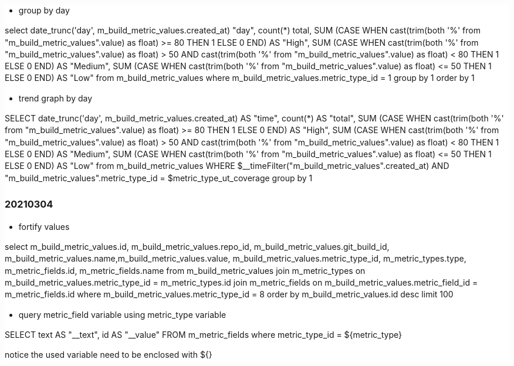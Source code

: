 
* group by day

select 
date_trunc('day', m_build_metric_values.created_at) "day", count(*) total,
SUM (CASE WHEN cast(trim(both '%' from "m_build_metric_values".value) as float) >= 80 THEN 1 ELSE 0 END) AS "High",
SUM (CASE WHEN 
	 cast(trim(both '%' from "m_build_metric_values".value) as float) > 50 
	 AND cast(trim(both '%' from "m_build_metric_values".value) as float) < 80 
	 THEN 1 ELSE 0 END) AS "Medium",
SUM (CASE WHEN cast(trim(both '%' from "m_build_metric_values".value) as float) <= 50 THEN 1 ELSE 0 END) AS "Low"
from m_build_metric_values 
where m_build_metric_values.metric_type_id = 1 
group by 1
order by 1 

* trend graph by day

SELECT date_trunc('day', m_build_metric_values.created_at) AS "time",
count(*) AS "total",
SUM (CASE WHEN cast(trim(both '%' from "m_build_metric_values".value) as float) >= 80 THEN 1 ELSE 0 END) AS "High",
SUM (CASE WHEN 
	 cast(trim(both '%' from "m_build_metric_values".value) as float) > 50 
	 AND cast(trim(both '%' from "m_build_metric_values".value) as float) < 80 
	 THEN 1 ELSE 0 END) AS "Medium",
SUM (CASE WHEN cast(trim(both '%' from "m_build_metric_values".value) as float) <= 50 THEN 1 ELSE 0 END) AS "Low"
from m_build_metric_values 
WHERE $__timeFilter("m_build_metric_values".created_at) 
AND "m_build_metric_values".metric_type_id = $metric_type_ut_coverage
group by 1



### 20210304

* fortify values 

select 
m_build_metric_values.id, m_build_metric_values.repo_id, m_build_metric_values.git_build_id, 
m_build_metric_values.name,m_build_metric_values.value, 
m_build_metric_values.metric_type_id, m_metric_types.type, 
m_metric_fields.id, m_metric_fields.name
from m_build_metric_values 
join m_metric_types on m_build_metric_values.metric_type_id = m_metric_types.id 
join m_metric_fields on m_build_metric_values.metric_field_id = m_metric_fields.id
where m_build_metric_values.metric_type_id = 8 order by m_build_metric_values.id desc limit 100

* query metric_field variable using metric_type variable

SELECT text AS "__text", id AS "__value" FROM m_metric_fields where metric_type_id = ${metric_type}

notice the used variable need to be enclosed with ${}
